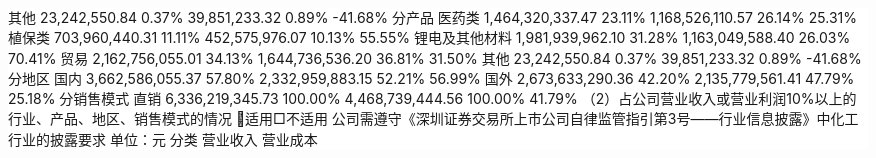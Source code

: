 其他
23,242,550.84
0.37%
39,851,233.32
0.89%
-41.68%
分产品
医药类
1,464,320,337.47
23.11%
1,168,526,110.57
26.14%
25.31%
植保类
703,960,440.31
11.11%
452,575,976.07
10.13%
55.55%
锂电及其他材料
1,981,939,962.10
31.28%
1,163,049,588.40
26.03%
70.41%
贸易
2,162,756,055.01
34.13%
1,644,736,536.20
36.81%
31.50%
其他
23,242,550.84
0.37%
39,851,233.32
0.89%
-41.68%
分地区
国内
3,662,586,055.37
57.80%
2,332,959,883.15
52.21%
56.99%
国外
2,673,633,290.36
42.20%
2,135,779,561.41
47.79%
25.18%
分销售模式
直销
6,336,219,345.73
100.00%
4,468,739,444.56
100.00%
41.79%
（2）占公司营业收入或营业利润10%以上的行业、产品、地区、销售模式的情况
适用□不适用
公司需遵守《深圳证券交易所上市公司自律监管指引第3号——行业信息披露》中化工行业的披露要求
单位：元
分类
营业收入
营业成本